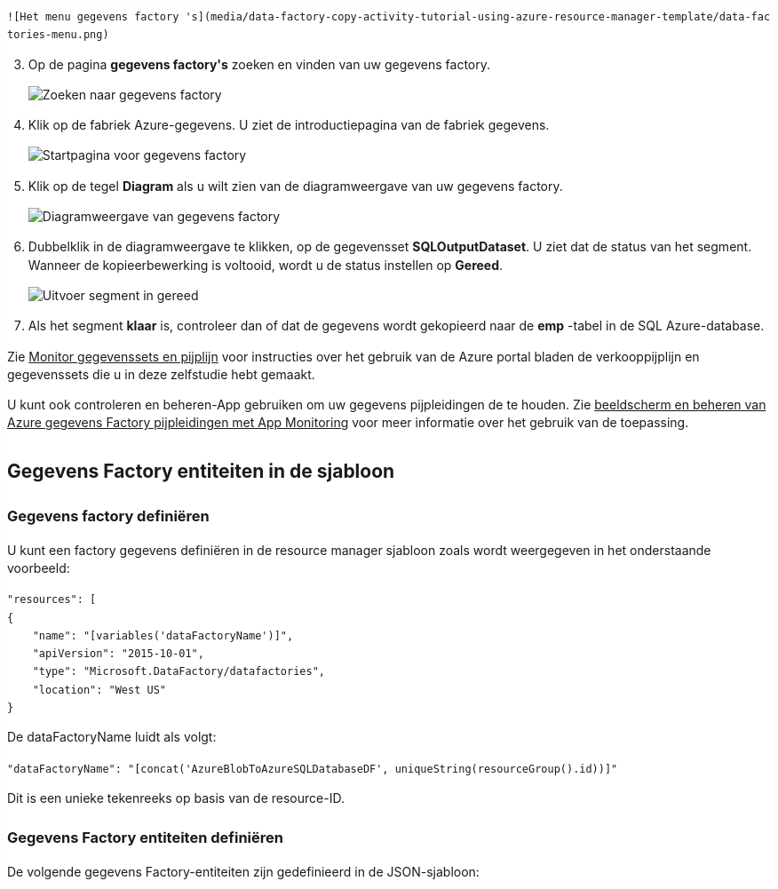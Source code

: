     ![Het menu gegevens factory 's](media/data-factory-copy-activity-tutorial-using-azure-resource-manager-template/data-factories-menu.png)
3. Op de pagina **gegevens factory's** zoeken en vinden van uw gegevens factory. 

    ![Zoeken naar gegevens factory](media/data-factory-copy-activity-tutorial-using-azure-resource-manager-template/search-for-data-factory.png)  
4. Klik op de fabriek Azure-gegevens. U ziet de introductiepagina van de fabriek gegevens.

    ![Startpagina voor gegevens factory](media/data-factory-copy-activity-tutorial-using-azure-resource-manager-template/data-factory-home-page.png)  
5. Klik op de tegel **Diagram** als u wilt zien van de diagramweergave van uw gegevens factory.

    ![Diagramweergave van gegevens factory](media/data-factory-copy-activity-tutorial-using-azure-resource-manager-template/data-factory-diagram-view.png)
6. Dubbelklik in de diagramweergave te klikken, op de gegevensset **SQLOutputDataset**. U ziet dat de status van het segment. Wanneer de kopieerbewerking is voltooid, wordt u de status instellen op **Gereed**.

    ![Uitvoer segment in gereed](media/data-factory-copy-activity-tutorial-using-azure-resource-manager-template/output-slice-ready.png)
7. Als het segment **klaar** is, controleer dan of dat de gegevens wordt gekopieerd naar de **emp** -tabel in de SQL Azure-database.

Zie [Monitor gegevenssets en pijplijn](data-factory-monitor-manage-pipelines.md) voor instructies over het gebruik van de Azure portal bladen de verkooppijplijn en gegevenssets die u in deze zelfstudie hebt gemaakt.

U kunt ook controleren en beheren-App gebruiken om uw gegevens pijpleidingen de te houden. Zie [beeldscherm en beheren van Azure gegevens Factory pijpleidingen met App Monitoring](data-factory-monitor-manage-app.md) voor meer informatie over het gebruik van de toepassing.


## <a name="data-factory-entities-in-the-template"></a>Gegevens Factory entiteiten in de sjabloon

### <a name="define-data-factory"></a>Gegevens factory definiëren
U kunt een factory gegevens definiëren in de resource manager sjabloon zoals wordt weergegeven in het onderstaande voorbeeld:  

    "resources": [
    {
        "name": "[variables('dataFactoryName')]",
        "apiVersion": "2015-10-01",
        "type": "Microsoft.DataFactory/datafactories",
        "location": "West US"
    }

De dataFactoryName luidt als volgt: 
      
    "dataFactoryName": "[concat('AzureBlobToAzureSQLDatabaseDF', uniqueString(resourceGroup().id))]"

Dit is een unieke tekenreeks op basis van de resource-ID.  

### <a name="defining-data-factory-entities"></a>Gegevens Factory entiteiten definiëren
De volgende gegevens Factory-entiteiten zijn gedefinieerd in de JSON-sjabloon: 
